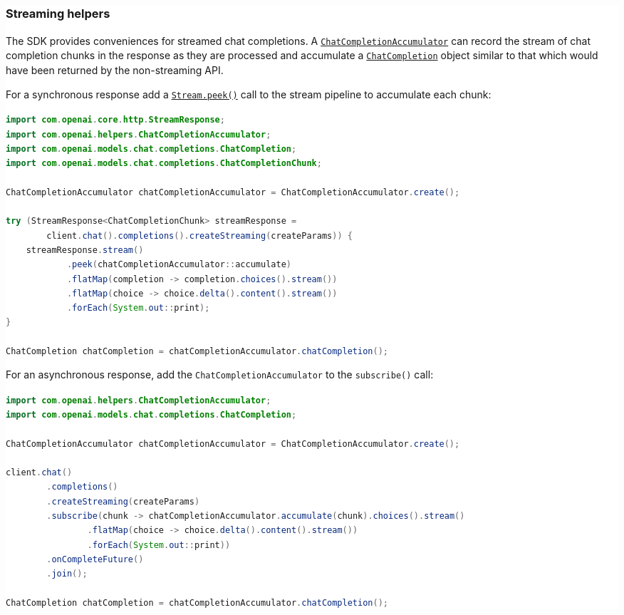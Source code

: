 ### Streaming helpers

The SDK provides conveniences for streamed chat completions. A
[`ChatCompletionAccumulator`](openai-java-core/src/main/kotlin/com/openai/helpers/ChatCompletionAccumulator.kt)
can record the stream of chat completion chunks in the response as they are processed and accumulate
a [`ChatCompletion`](openai-java-core/src/main/kotlin/com/openai/models/chat/completions/ChatCompletion.kt)
object similar to that which would have been returned by the non-streaming API.

For a synchronous response add a
[`Stream.peek()`](https://docs.oracle.com/javase/8/docs/api/java/util/stream/Stream.html#peek-java.util.function.Consumer-)
call to the stream pipeline to accumulate each chunk:

```java
import com.openai.core.http.StreamResponse;
import com.openai.helpers.ChatCompletionAccumulator;
import com.openai.models.chat.completions.ChatCompletion;
import com.openai.models.chat.completions.ChatCompletionChunk;

ChatCompletionAccumulator chatCompletionAccumulator = ChatCompletionAccumulator.create();

try (StreamResponse<ChatCompletionChunk> streamResponse =
        client.chat().completions().createStreaming(createParams)) {
    streamResponse.stream()
            .peek(chatCompletionAccumulator::accumulate)
            .flatMap(completion -> completion.choices().stream())
            .flatMap(choice -> choice.delta().content().stream())
            .forEach(System.out::print);
}

ChatCompletion chatCompletion = chatCompletionAccumulator.chatCompletion();
```

For an asynchronous response, add the `ChatCompletionAccumulator` to the `subscribe()` call:

```java
import com.openai.helpers.ChatCompletionAccumulator;
import com.openai.models.chat.completions.ChatCompletion;

ChatCompletionAccumulator chatCompletionAccumulator = ChatCompletionAccumulator.create();

client.chat()
        .completions()
        .createStreaming(createParams)
        .subscribe(chunk -> chatCompletionAccumulator.accumulate(chunk).choices().stream()
                .flatMap(choice -> choice.delta().content().stream())
                .forEach(System.out::print))
        .onCompleteFuture()
        .join();

ChatCompletion chatCompletion = chatCompletionAccumulator.chatCompletion();
```
